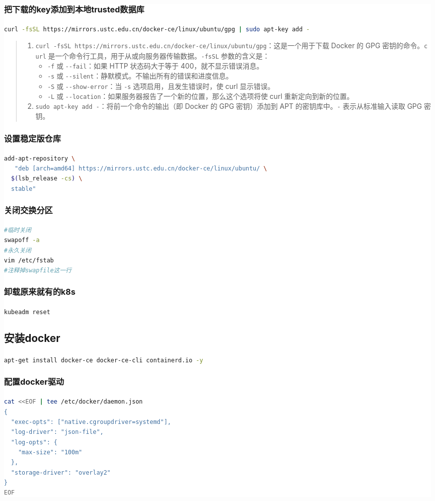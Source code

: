 ### 把下载的key添加到本地trusted数据库

~~~sh
curl -fsSL https://mirrors.ustc.edu.cn/docker-ce/linux/ubuntu/gpg | sudo apt-key add -
~~~

> 1. `curl -fsSL https://mirrors.ustc.edu.cn/docker-ce/linux/ubuntu/gpg`：这是一个用于下载 Docker 的 GPG 密钥的命令。`curl` 是一个命令行工具，用于从或向服务器传输数据。`-fsSL` 参数的含义是：
>    - `-f` 或 `--fail`：如果 HTTP 状态码大于等于 400，就不显示错误消息。
>    - `-s` 或 `--silent`：静默模式。不输出所有的错误和进度信息。
>    - `-S` 或 `--show-error`：当 `-s` 选项启用，且发生错误时，使 curl 显示错误。
>    - `-L` 或 `--location`：如果服务器报告了一个新的位置，那么这个选项将使 curl 重新定向到新的位置。
> 2. `sudo apt-key add -`：将前一个命令的输出（即 Docker 的 GPG 密钥）添加到 APT 的密钥库中。`-` 表示从标准输入读取 GPG 密钥。

### 设置稳定版仓库

~~~sh
add-apt-repository \
   "deb [arch=amd64] https://mirrors.ustc.edu.cn/docker-ce/linux/ubuntu/ \
  $(lsb_release -cs) \
  stable"
~~~

### 关闭交换分区

~~~sh
#临时关闭
swapoff -a
#永久关闭
vim /etc/fstab
#注释掉swapfile这一行
~~~

### 卸载原来就有的k8s

~~~sh
kubeadm reset
~~~

## 安装docker

~~~sh
apt-get install docker-ce docker-ce-cli containerd.io -y
~~~

### 配置docker驱动

~~~sh
cat <<EOF | tee /etc/docker/daemon.json
{
  "exec-opts": ["native.cgroupdriver=systemd"],
  "log-driver": "json-file",
  "log-opts": {
    "max-size": "100m"
  },
  "storage-driver": "overlay2"
}
EOF
~~~
